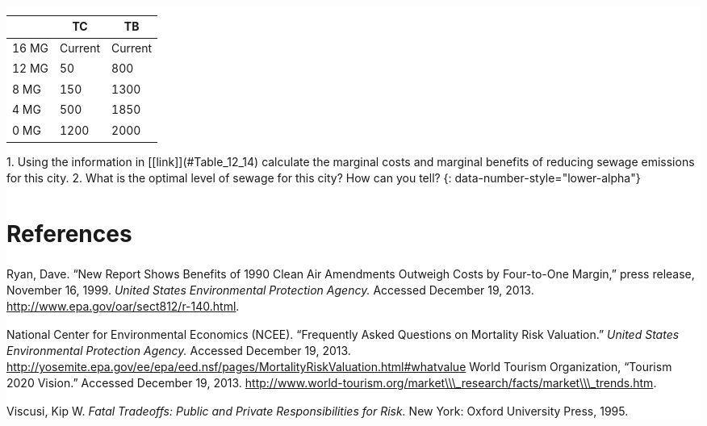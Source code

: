 <table id="Table_12_14" summary="The table has 6 rows and 3 columns. Row 1 is the header row and consists of column 1 labeled TC and and column 2 labeled TB. Row 2 16 MG = Current, current. Row 3 12 MG = 50, 800. Row 4 8 MG = 150, 1300. Row 5 4 MG = 500, 1850. Row 6 0 MG = 1200, 2000"><caption /><thead>
<tr>
<th />
<th>TC</th>
<th>TB</th>
</tr>
</thead><tbody>
<tr>
<td>16 MG</td>
<td>Current</td>
<td>Current</td>
</tr>
<tr>
<td>12 MG</td>
<td>50</td>
<td>800</td>
</tr>
<tr>
<td>8 MG</td>
<td>150</td>
<td>1300</td>
</tr>
<tr>
<td>4 MG</td>
<td>500</td>
<td>1850</td>
</tr>
<tr>
<td>0 MG</td>
<td>1200</td>
<td>2000</td>
</tr>
</tbody></table>
1.  Using the information in [[link]](#Table_12_14) calculate the marginal costs and marginal benefits of reducing sewage emissions for this city.
2.  What is the optimal level of sewage for this city? How can you tell?
{: data-number-style="lower-alpha"}

</div>
</div>

# References

Ryan, Dave. “New Report Shows Benefits of 1990 Clean Air Amendments Outweigh Costs by Four-to-One Margin,” press release, November 16, 1999. *United States Environmental Protection Agency.* Accessed December 19, 2013. http://www.epa.gov/oar/sect812/r-140.html.

National Center for Environmental Economics (NCEE). “Frequently Asked Questions on Mortality Risk Valuation.” *United States Environmental Protection Agency.* Accessed December 19, 2013. http://yosemite.epa.gov/ee/epa/eed.nsf/pages/MortalityRiskValuation.html#whatvalue World Tourism Organization, “Tourism 2020 Vision.” Accessed December 19, 2013. http://www.world-tourism.org/market\\\_research/facts/market\\\_trends.htm.

Viscusi, Kip W. *Fatal Tradeoffs: Public and Private Responsibilities for Risk.* New York: Oxford University Press, 1995.



[1]: http://openstaxcollege.org/l/ecotourism
